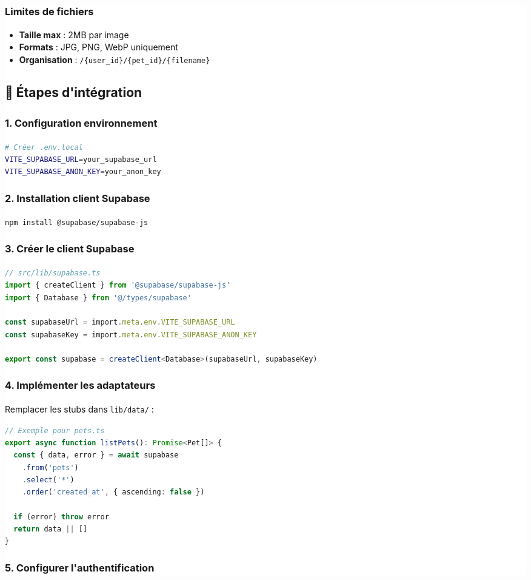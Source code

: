 ### Limites de fichiers
- **Taille max** : 2MB par image
- **Formats** : JPG, PNG, WebP uniquement
- **Organisation** : `/{user_id}/{pet_id}/{filename}`

## 🔧 Étapes d'intégration

### 1. Configuration environnement

```bash
# Créer .env.local
VITE_SUPABASE_URL=your_supabase_url
VITE_SUPABASE_ANON_KEY=your_anon_key
```

### 2. Installation client Supabase

```bash
npm install @supabase/supabase-js
```

### 3. Créer le client Supabase

```typescript
// src/lib/supabase.ts
import { createClient } from '@supabase/supabase-js'
import { Database } from '@/types/supabase'

const supabaseUrl = import.meta.env.VITE_SUPABASE_URL
const supabaseKey = import.meta.env.VITE_SUPABASE_ANON_KEY

export const supabase = createClient<Database>(supabaseUrl, supabaseKey)
```

### 4. Implémenter les adaptateurs

Remplacer les stubs dans `lib/data/` :

```typescript
// Exemple pour pets.ts
export async function listPets(): Promise<Pet[]> {
  const { data, error } = await supabase
    .from('pets')
    .select('*')
    .order('created_at', { ascending: false })
  
  if (error) throw error
  return data || []
}
```

### 5. Configurer l'authentification
